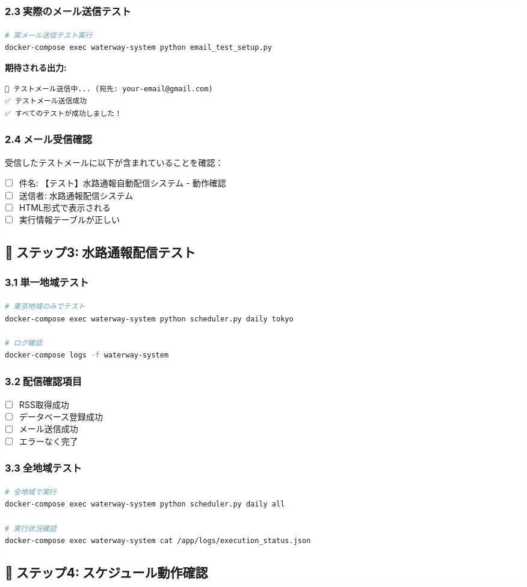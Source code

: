 ### 2.3 実際のメール送信テスト

```bash
# 実メール送信テスト実行
docker-compose exec waterway-system python email_test_setup.py
```

**期待される出力:**
```
📧 テストメール送信中... (宛先: your-email@gmail.com)
✅ テストメール送信成功
✅ すべてのテストが成功しました！
```

### 2.4 メール受信確認

受信したテストメールに以下が含まれていることを確認：

- [ ] 件名: 【テスト】水路通報自動配信システム - 動作確認
- [ ] 送信者: 水路通報配信システム
- [ ] HTML形式で表示される
- [ ] 実行情報テーブルが正しい

## 🧪 ステップ3: 水路通報配信テスト

### 3.1 単一地域テスト

```bash
# 東京地域のみでテスト
docker-compose exec waterway-system python scheduler.py daily tokyo

# ログ確認
docker-compose logs -f waterway-system
```

### 3.2 配信確認項目

- [ ] RSS取得成功
- [ ] データベース登録成功
- [ ] メール送信成功
- [ ] エラーなく完了

### 3.3 全地域テスト

```bash
# 全地域で実行
docker-compose exec waterway-system python scheduler.py daily all

# 実行状況確認
docker-compose exec waterway-system cat /app/logs/execution_status.json
```

## 🧪 ステップ4: スケジュール動作確認
